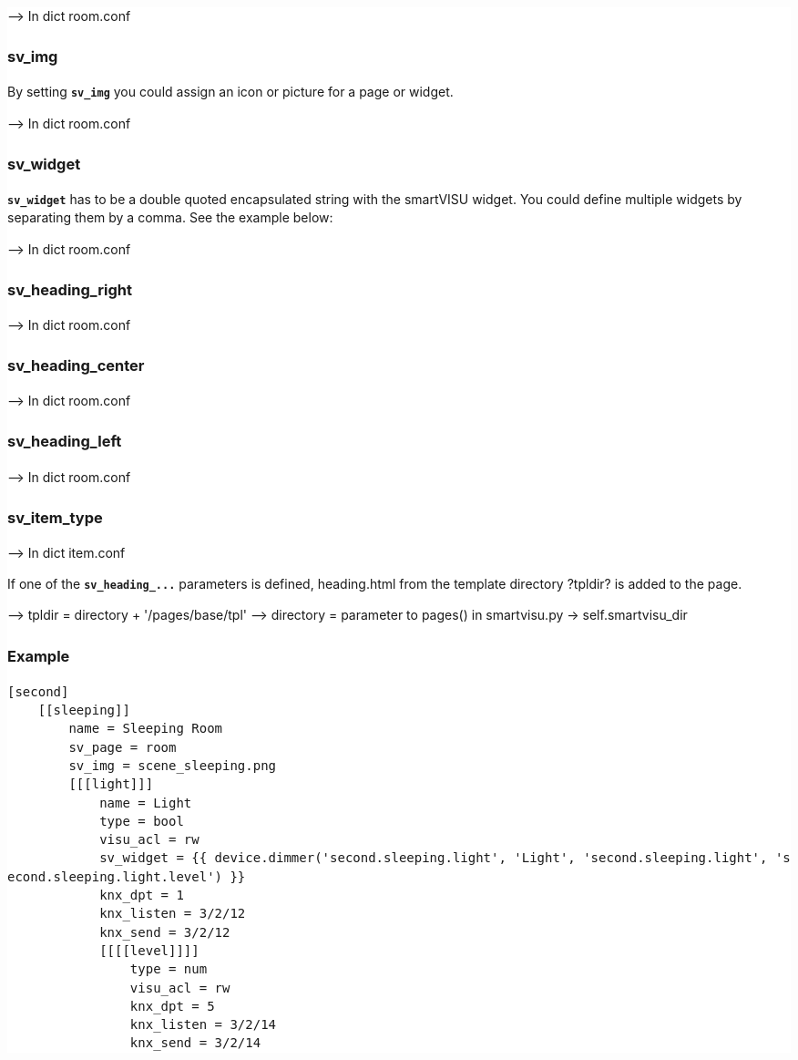 --> In dict room.conf


### sv_img
By setting **`sv_img`** you could assign an icon or picture for a page or widget.

--> In dict room.conf


### sv_widget
**`sv_widget`** has to be a double quoted encapsulated string with the smartVISU widget. You could define multiple widgets by separating them by a comma. See the example below:

--> In dict room.conf

### sv_heading_right
--> In dict room.conf

### sv_heading_center
--> In dict room.conf

### sv_heading_left
--> In dict room.conf

### sv_item_type
--> In dict item.conf

If one of the **`sv_heading_...`** parameters is defined, heading.html from the template directory ?tpldir? is added to the page.

--> tpldir = directory + '/pages/base/tpl'
--> directory = parameter to pages() in smartvisu.py -> self.smartvisu_dir

### Example
<pre>
[second]
    [[sleeping]]
        name = Sleeping Room
        sv_page = room
        sv_img = scene_sleeping.png
        [[[light]]]
            name = Light
            type = bool
            visu_acl = rw
            sv_widget = &#123;&#123; device.dimmer('second.sleeping.light', 'Light', 'second.sleeping.light', 'second.sleeping.light.level') &#125;&#125;
            knx_dpt = 1
            knx_listen = 3/2/12
            knx_send = 3/2/12
            [[[[level]]]]
                type = num
                visu_acl = rw
                knx_dpt = 5
                knx_listen = 3/2/14
                knx_send = 3/2/14
</pre>
